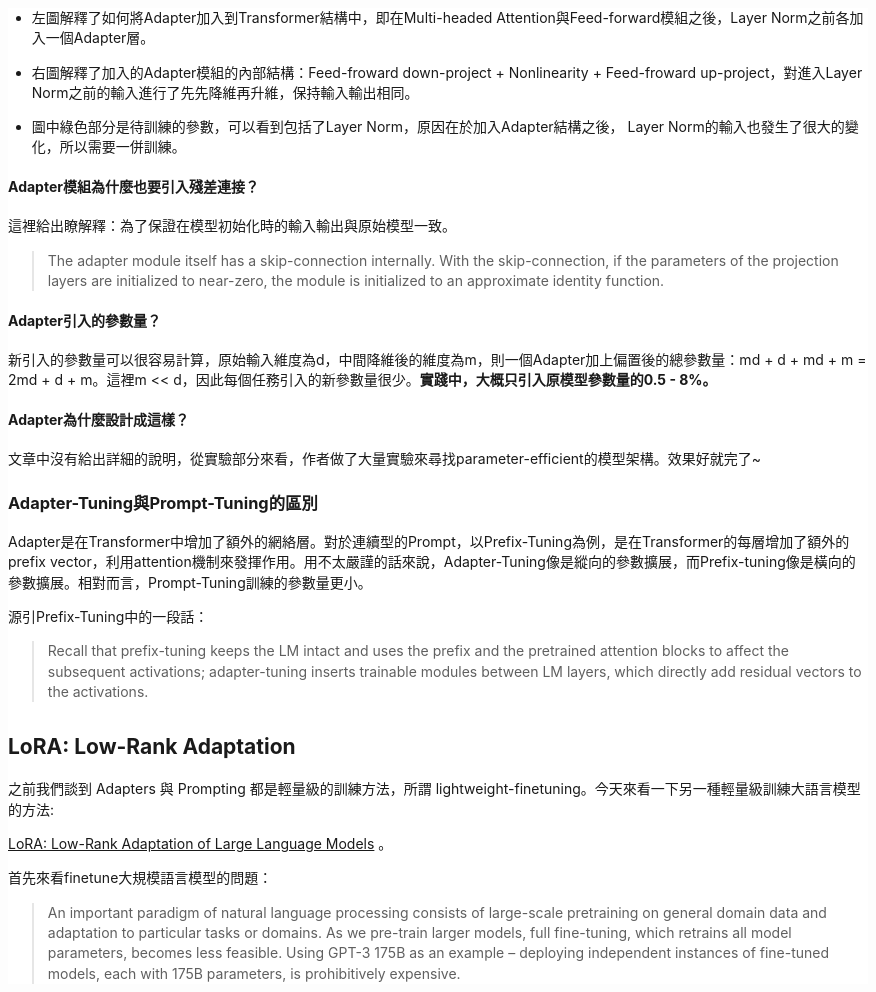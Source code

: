 - 左圖解釋了如何將Adapter加入到Transformer結構中，即在Multi-headed Attention與Feed-forward模組之後，Layer Norm之前各加入一個Adapter層。

- 右圖解釋了加入的Adapter模組的內部結構：Feed-froward down-project + Nonlinearity + Feed-froward up-project，對進入Layer Norm之前的輸入進行了先先降維再升維，保持輸入輸出相同。

- 圖中綠色部分是待訓練的參數，可以看到包括了Layer Norm，原因在於加入Adapter結構之後， Layer Norm的輸入也發生了很大的變化，所以需要一併訓練。

  

#### Adapter模組為什麼也要引入殘差連接？

這裡給出瞭解釋：為了保證在模型初始化時的輸入輸出與原始模型一致。

> The adapter module itself has a skip-connection internally. With the skip-connection, if the parameters of the projection layers are initialized to near-zero, the module is initialized to an approximate identity function.

#### Adapter引入的參數量？

新引入的參數量可以很容易計算，原始輸入維度為d，中間降維後的維度為m，則一個Adapter加上偏置後的總參數量：md + d + md + m = 2md + d + m。這裡m << d，因此每個任務引入的新參數量很少。**實踐中，大概只引入原模型參數量的0.5 - 8%。**

#### Adapter為什麼設計成這樣？

文章中沒有給出詳細的說明，從實驗部分來看，作者做了大量實驗來尋找parameter-efficient的模型架構。效果好就完了~



### Adapter-Tuning與Prompt-Tuning的區別

Adapter是在Transformer中增加了額外的網絡層。對於連續型的Prompt，以Prefix-Tuning為例，是在Transformer的每層增加了額外的prefix vector，利用attention機制來發揮作用。用不太嚴謹的話來說，Adapter-Tuning像是縱向的參數擴展，而Prefix-tuning像是橫向的參數擴展。相對而言，Prompt-Tuning訓練的參數量更小。



源引Prefix-Tuning中的一段話：

> Recall that prefix-tuning keeps the LM intact and uses the prefix and the pretrained attention blocks to affect the subsequent activations; adapter-tuning inserts trainable modules between LM layers, which directly add residual vectors to the activations.





## LoRA: Low-Rank Adaptation

之前我們談到 Adapters 與 Prompting 都是輕量級的訓練方法，所謂 lightweight-finetuning。今天來看一下另一種輕量級訓練大語言模型的方法:

[LoRA: Low-Rank Adaptation of Large Language Models](https://arxiv.org/abs/2106.09685) 。

首先來看finetune大規模語言模型的問題：

> An important paradigm of natural language processing consists of large-scale pretraining on general domain data and adaptation to particular tasks or domains. As we pre-train larger models, full fine-tuning, which retrains all model parameters, becomes less feasible. Using GPT-3 175B as an example – deploying independent instances of fine-tuned models, each with 175B parameters, is prohibitively expensive.
